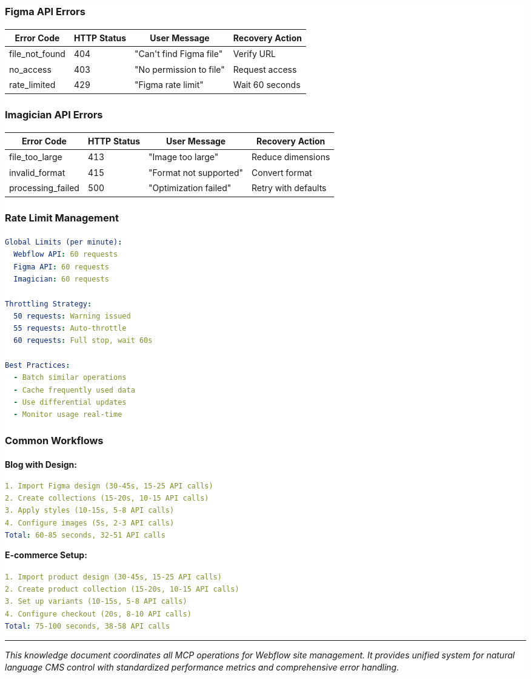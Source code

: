 ### Figma API Errors

| Error Code | HTTP Status | User Message | Recovery Action |
|------------|-------------|--------------|-----------------|
| file_not_found | 404 | "Can't find Figma file" | Verify URL |
| no_access | 403 | "No permission to file" | Request access |
| rate_limited | 429 | "Figma rate limit" | Wait 60 seconds |

### Imagician API Errors

| Error Code | HTTP Status | User Message | Recovery Action |
|------------|-------------|--------------|-----------------|
| file_too_large | 413 | "Image too large" | Reduce dimensions |
| invalid_format | 415 | "Format not supported" | Convert format |
| processing_failed | 500 | "Optimization failed" | Retry with defaults |

### Rate Limit Management

```yaml
Global Limits (per minute):
  Webflow API: 60 requests
  Figma API: 60 requests
  Imagician: 60 requests
  
Throttling Strategy:
  50 requests: Warning issued
  55 requests: Auto-throttle
  60 requests: Full stop, wait 60s
  
Best Practices:
  - Batch similar operations
  - Cache frequently used data
  - Use differential updates
  - Monitor usage real-time
```

### Common Workflows

**Blog with Design:**
```yaml
1. Import Figma design (30-45s, 15-25 API calls)
2. Create collections (15-20s, 10-15 API calls)
3. Apply styles (10-15s, 5-8 API calls)
4. Configure images (5s, 2-3 API calls)
Total: 60-85 seconds, 32-51 API calls
```

**E-commerce Setup:**
```yaml
1. Import product design (30-45s, 15-25 API calls)
2. Create product collection (15-20s, 10-15 API calls)
3. Set up variants (10-15s, 5-8 API calls)
4. Configure checkout (20s, 8-10 API calls)
Total: 75-100 seconds, 38-58 API calls
```

---

*This knowledge document coordinates all MCP operations for Webflow site management. It provides unified system for natural language CMS control with standardized performance metrics and comprehensive error handling.*